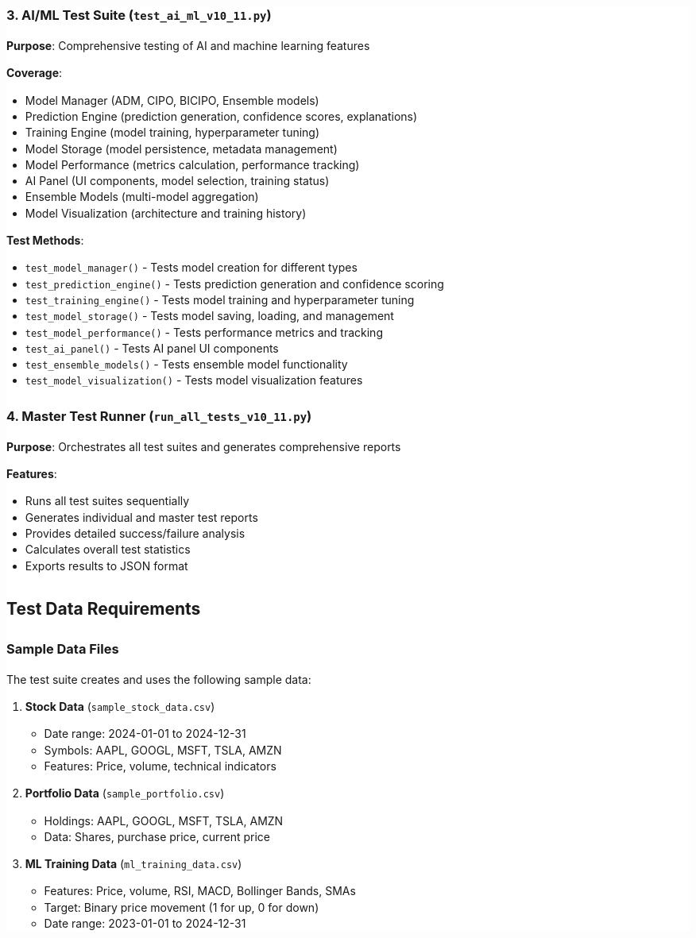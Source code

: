 ### 3. AI/ML Test Suite (`test_ai_ml_v10_11.py`)
**Purpose**: Comprehensive testing of AI and machine learning features

**Coverage**:
- Model Manager (ADM, CIPO, BICIPO, Ensemble models)
- Prediction Engine (prediction generation, confidence scores, explanations)
- Training Engine (model training, hyperparameter tuning)
- Model Storage (model persistence, metadata management)
- Model Performance (metrics calculation, performance tracking)
- AI Panel (UI components, model selection, training status)
- Ensemble Models (multi-model aggregation)
- Model Visualization (architecture and training history)

**Test Methods**:
- `test_model_manager()` - Tests model creation for different types
- `test_prediction_engine()` - Tests prediction generation and confidence scoring
- `test_training_engine()` - Tests model training and hyperparameter tuning
- `test_model_storage()` - Tests model saving, loading, and management
- `test_model_performance()` - Tests performance metrics and tracking
- `test_ai_panel()` - Tests AI panel UI components
- `test_ensemble_models()` - Tests ensemble model functionality
- `test_model_visualization()` - Tests model visualization features

### 4. Master Test Runner (`run_all_tests_v10_11.py`)
**Purpose**: Orchestrates all test suites and generates comprehensive reports

**Features**:
- Runs all test suites sequentially
- Generates individual and master test reports
- Provides detailed success/failure analysis
- Calculates overall test statistics
- Exports results to JSON format

## Test Data Requirements

### Sample Data Files
The test suite creates and uses the following sample data:

1. **Stock Data** (`sample_stock_data.csv`)
   - Date range: 2024-01-01 to 2024-12-31
   - Symbols: AAPL, GOOGL, MSFT, TSLA, AMZN
   - Features: Price, volume, technical indicators

2. **Portfolio Data** (`sample_portfolio.csv`)
   - Holdings: AAPL, GOOGL, MSFT, TSLA, AMZN
   - Data: Shares, purchase price, current price

3. **ML Training Data** (`ml_training_data.csv`)
   - Features: Price, volume, RSI, MACD, Bollinger Bands, SMAs
   - Target: Binary price movement (1 for up, 0 for down)
   - Date range: 2023-01-01 to 2024-12-31
